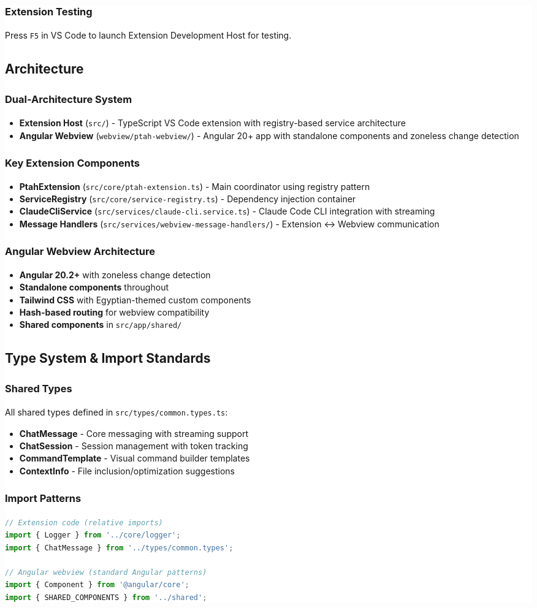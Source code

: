 ### Extension Testing

Press `F5` in VS Code to launch Extension Development Host for testing.

## Architecture

### Dual-Architecture System

- **Extension Host** (`src/`) - TypeScript VS Code extension with registry-based service architecture
- **Angular Webview** (`webview/ptah-webview/`) - Angular 20+ app with standalone components and zoneless change detection

### Key Extension Components

- **PtahExtension** (`src/core/ptah-extension.ts`) - Main coordinator using registry pattern
- **ServiceRegistry** (`src/core/service-registry.ts`) - Dependency injection container
- **ClaudeCliService** (`src/services/claude-cli.service.ts`) - Claude Code CLI integration with streaming
- **Message Handlers** (`src/services/webview-message-handlers/`) - Extension ↔ Webview communication

### Angular Webview Architecture

- **Angular 20.2+** with zoneless change detection
- **Standalone components** throughout
- **Tailwind CSS** with Egyptian-themed custom components
- **Hash-based routing** for webview compatibility
- **Shared components** in `src/app/shared/`

## Type System & Import Standards

### Shared Types

All shared types defined in `src/types/common.types.ts`:

- **ChatMessage** - Core messaging with streaming support
- **ChatSession** - Session management with token tracking
- **CommandTemplate** - Visual command builder templates
- **ContextInfo** - File inclusion/optimization suggestions

### Import Patterns

```typescript
// Extension code (relative imports)
import { Logger } from '../core/logger';
import { ChatMessage } from '../types/common.types';

// Angular webview (standard Angular patterns)
import { Component } from '@angular/core';
import { SHARED_COMPONENTS } from '../shared';
```
